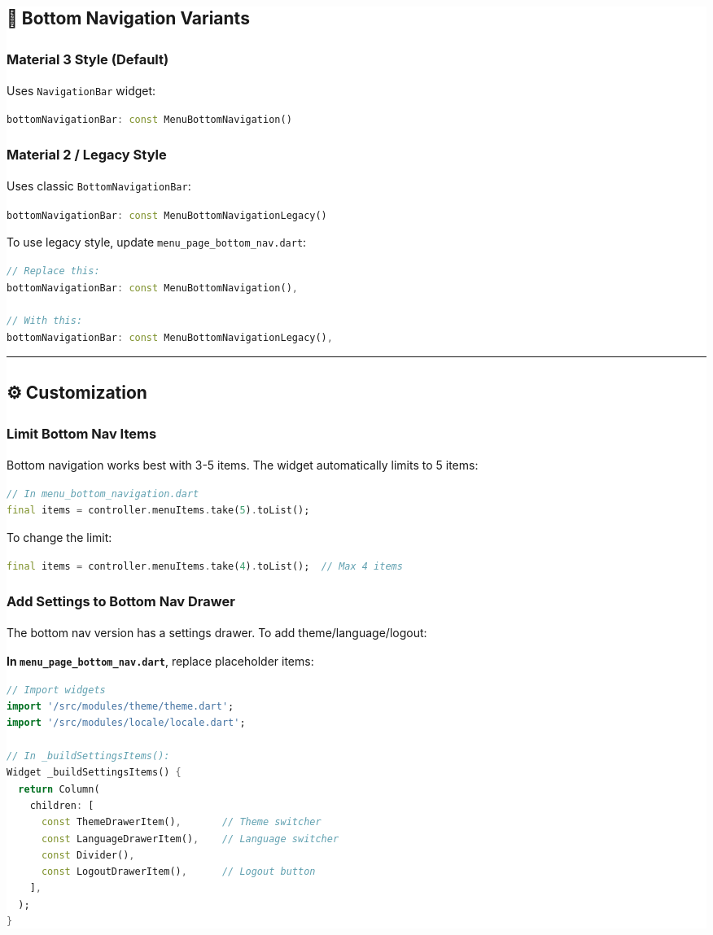 
## 🎨 Bottom Navigation Variants

### Material 3 Style (Default)
Uses `NavigationBar` widget:

```dart
bottomNavigationBar: const MenuBottomNavigation()
```

### Material 2 / Legacy Style
Uses classic `BottomNavigationBar`:

```dart
bottomNavigationBar: const MenuBottomNavigationLegacy()
```

To use legacy style, update `menu_page_bottom_nav.dart`:

```dart
// Replace this:
bottomNavigationBar: const MenuBottomNavigation(),

// With this:
bottomNavigationBar: const MenuBottomNavigationLegacy(),
```

---

## ⚙️ Customization

### Limit Bottom Nav Items

Bottom navigation works best with 3-5 items. The widget automatically limits to 5 items:

```dart
// In menu_bottom_navigation.dart
final items = controller.menuItems.take(5).toList();
```

To change the limit:

```dart
final items = controller.menuItems.take(4).toList();  // Max 4 items
```

### Add Settings to Bottom Nav Drawer

The bottom nav version has a settings drawer. To add theme/language/logout:

**In `menu_page_bottom_nav.dart`**, replace placeholder items:

```dart
// Import widgets
import '/src/modules/theme/theme.dart';
import '/src/modules/locale/locale.dart';

// In _buildSettingsItems():
Widget _buildSettingsItems() {
  return Column(
    children: [
      const ThemeDrawerItem(),       // Theme switcher
      const LanguageDrawerItem(),    // Language switcher
      const Divider(),
      const LogoutDrawerItem(),      // Logout button
    ],
  );
}
```